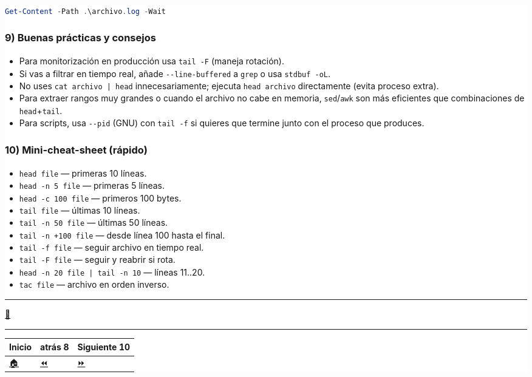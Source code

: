 ```powershell
Get-Content -Path .\archivo.log -Wait
```

### 9) Buenas prácticas y consejos

- Para monitorización en producción usa `tail -F` (maneja rotación).
- Si vas a filtrar en tiempo real, añade `--line-buffered` a `grep` o usa `stdbuf -oL`.
- No uses `cat archivo | head` innecesariamente; ejecuta `head archivo` directamente (evita proceso extra).
- Para extraer rangos muy grandes o cuando el archivo no cabe en memoria, `sed`/`awk` son más eficientes que combinaciones de `head`+`tail`.
- Para scripts, usa `--pid` (GNU) con `tail -f` si quieres que termine junto con el proceso que produces.

### 10) Mini-cheat-sheet (rápido)

- `head file` — primeras 10 líneas.
- `head -n 5 file` — primeras 5 líneas.
- `head -c 100 file` — primeros 100 bytes.
- `tail file` — últimas 10 líneas.
- `tail -n 50 file` — últimas 50 líneas.
- `tail -n +100 file` — desde línea 100 hasta el final.
- `tail -f file` — seguir archivo en tiempo real.
- `tail -F file` — seguir y reabrir si rota.
- `head -n 20 file | tail -n 10` — líneas 11..20.
- `tac file` — archivo en orden inverso.

---

[🔼](#índice)

---

| **Inicio**         | **atrás 8**           | **Siguiente 10**      |
| ------------------ | --------------------- | --------------------- |
| [🏠](../README.md) | [⏪](./13_8_hping.md) | [⏩](./13_10_grep.md) |
